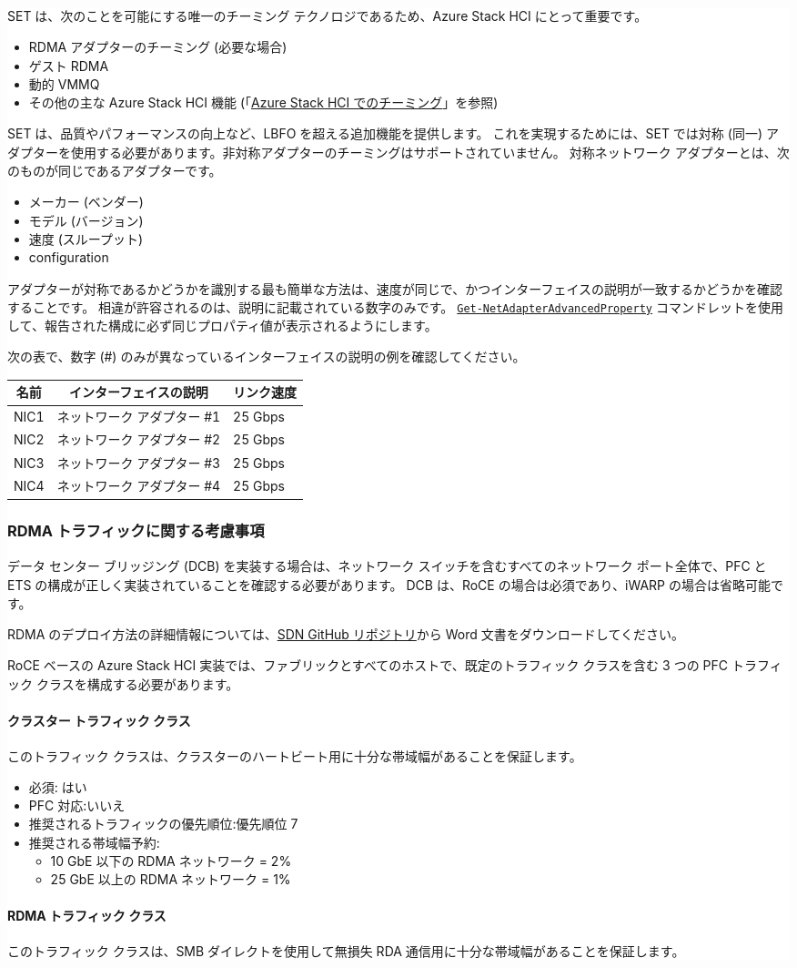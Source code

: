 SET は、次のことを可能にする唯一のチーミング テクノロジであるため、Azure Stack HCI にとって重要です。

- RDMA アダプターのチーミング (必要な場合)
- ゲスト RDMA
- 動的 VMMQ
- その他の主な Azure Stack HCI 機能 (「[Azure Stack HCI でのチーミング](https://techcommunity.microsoft.com/t5/networking-blog/teaming-in-azure-stack-hci/ba-p/1070642)」を参照)

SET は、品質やパフォーマンスの向上など、LBFO を超える追加機能を提供します。 これを実現するためには、SET では対称 (同一) アダプターを使用する必要があります。非対称アダプターのチーミングはサポートされていません。 対称ネットワーク アダプターとは、次のものが同じであるアダプターです。

- メーカー (ベンダー)
- モデル (バージョン)
- 速度 (スループット)
- configuration

アダプターが対称であるかどうかを識別する最も簡単な方法は、速度が同じで、かつインターフェイスの説明が一致するかどうかを確認することです。 相違が許容されるのは、説明に記載されている数字のみです。 [`Get-NetAdapterAdvancedProperty`](/powershell/module/netadapter/get-netadapteradvancedproperty) コマンドレットを使用して、報告された構成に必ず同じプロパティ値が表示されるようにします。

次の表で、数字 (#) のみが異なっているインターフェイスの説明の例を確認してください。

|名前|インターフェイスの説明|リンク速度|
|----|----|----|
|NIC1|ネットワーク アダプター #1|25 Gbps|
|NIC2|ネットワーク アダプター #2|25 Gbps|
|NIC3|ネットワーク アダプター #3|25 Gbps|
|NIC4|ネットワーク アダプター #4|25 Gbps|

### <a name="rdma-traffic-considerations"></a>RDMA トラフィックに関する考慮事項

データ センター ブリッジング (DCB) を実装する場合は、ネットワーク スイッチを含むすべてのネットワーク ポート全体で、PFC と ETS の構成が正しく実装されていることを確認する必要があります。 DCB は、RoCE の場合は必須であり、iWARP の場合は省略可能です。

RDMA のデプロイ方法の詳細情報については、[SDN GitHub リポジトリ](https://github.com/Microsoft/SDN/blob/master/Diagnostics/S2D%20WS2016_ConvergedNIC_Configuration.docx)から Word 文書をダウンロードしてください。

RoCE ベースの Azure Stack HCI 実装では、ファブリックとすべてのホストで、既定のトラフィック クラスを含む 3 つの PFC トラフィック クラスを構成する必要があります。

#### <a name="cluster-traffic-class"></a>クラスター トラフィック クラス

このトラフィック クラスは、クラスターのハートビート用に十分な帯域幅があることを保証します。

- 必須: はい
- PFC 対応:いいえ
- 推奨されるトラフィックの優先順位:優先順位 7
- 推奨される帯域幅予約:
    - 10 GbE 以下の RDMA ネットワーク = 2%
    - 25 GbE 以上の RDMA ネットワーク = 1%

#### <a name="rdma-traffic-class"></a>RDMA トラフィック クラス

このトラフィック クラスは、SMB ダイレクトを使用して無損失 RDA 通信用に十分な帯域幅があることを保証します。
